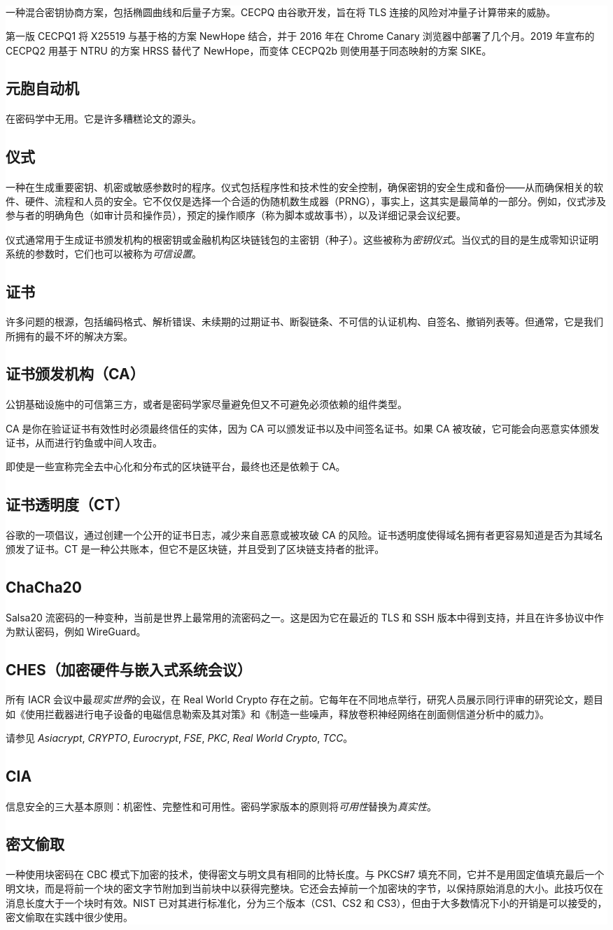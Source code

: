 一种混合密钥协商方案，包括椭圆曲线和后量子方案。CECPQ 由谷歌开发，旨在将 TLS 连接的风险对冲量子计算带来的威胁。

第一版 CECPQ1 将 X25519 与基于格的方案 NewHope 结合，并于 2016 年在 Chrome Canary 浏览器中部署了几个月。2019 年宣布的 CECPQ2 用基于 NTRU 的方案 HRSS 替代了 NewHope，而变体 CECPQ2b 则使用基于同态映射的方案 SIKE。

## 元胞自动机

在密码学中无用。它是许多糟糕论文的源头。

## 仪式

一种在生成重要密钥、机密或敏感参数时的程序。仪式包括程序性和技术性的安全控制，确保密钥的安全生成和备份——从而确保相关的软件、硬件、流程和人员的安全。它不仅仅是选择一个合适的伪随机数生成器（PRNG），事实上，这其实是最简单的一部分。例如，仪式涉及参与者的明确角色（如审计员和操作员），预定的操作顺序（称为脚本或故事书），以及详细记录会议纪要。

仪式通常用于生成证书颁发机构的根密钥或金融机构区块链钱包的主密钥（种子）。这些被称为*密钥仪式*。当仪式的目的是生成零知识证明系统的参数时，它们也可以被称为*可信设置*。

## 证书

许多问题的根源，包括编码格式、解析错误、未续期的过期证书、断裂链条、不可信的认证机构、自签名、撤销列表等。但通常，它是我们所拥有的最不坏的解决方案。

## 证书颁发机构（CA）

公钥基础设施中的可信第三方，或者是密码学家尽量避免但又不可避免必须依赖的组件类型。

CA 是你在验证证书有效性时必须最终信任的实体，因为 CA 可以颁发证书以及中间签名证书。如果 CA 被攻破，它可能会向恶意实体颁发证书，从而进行钓鱼或中间人攻击。

即使是一些宣称完全去中心化和分布式的区块链平台，最终也还是依赖于 CA。

## 证书透明度（CT）

谷歌的一项倡议，通过创建一个公开的证书日志，减少来自恶意或被攻破 CA 的风险。证书透明度使得域名拥有者更容易知道是否为其域名颁发了证书。CT 是一种公共账本，但它不是区块链，并且受到了区块链支持者的批评。

## ChaCha20

Salsa20 流密码的一种变种，当前是世界上最常用的流密码之一。这是因为它在最近的 TLS 和 SSH 版本中得到支持，并且在许多协议中作为默认密码，例如 WireGuard。

## CHES（加密硬件与嵌入式系统会议）

所有 IACR 会议中最*现实世界*的会议，在 Real World Crypto 存在之前。它每年在不同地点举行，研究人员展示同行评审的研究论文，题目如《使用拦截器进行电子设备的电磁信息勒索及其对策》和《制造一些噪声，释放卷积神经网络在剖面侧信道分析中的威力》。

请参见 *Asiacrypt*, *CRYPTO*, *Eurocrypt*, *FSE*, *PKC*, *Real World Crypto*, *TCC*。

## CIA

信息安全的三大基本原则：机密性、完整性和可用性。密码学家版本的原则将*可用性*替换为*真实性*。

## 密文偷取

一种使用块密码在 CBC 模式下加密的技术，使得密文与明文具有相同的比特长度。与 PKCS#7 填充不同，它并不是用固定值填充最后一个明文块，而是将前一个块的密文字节附加到当前块中以获得完整块。它还会去掉前一个加密块的字节，以保持原始消息的大小。此技巧仅在消息长度大于一个块时有效。NIST 已对其进行标准化，分为三个版本（CS1、CS2 和 CS3），但由于大多数情况下小的开销是可以接受的，密文偷取在实践中很少使用。
